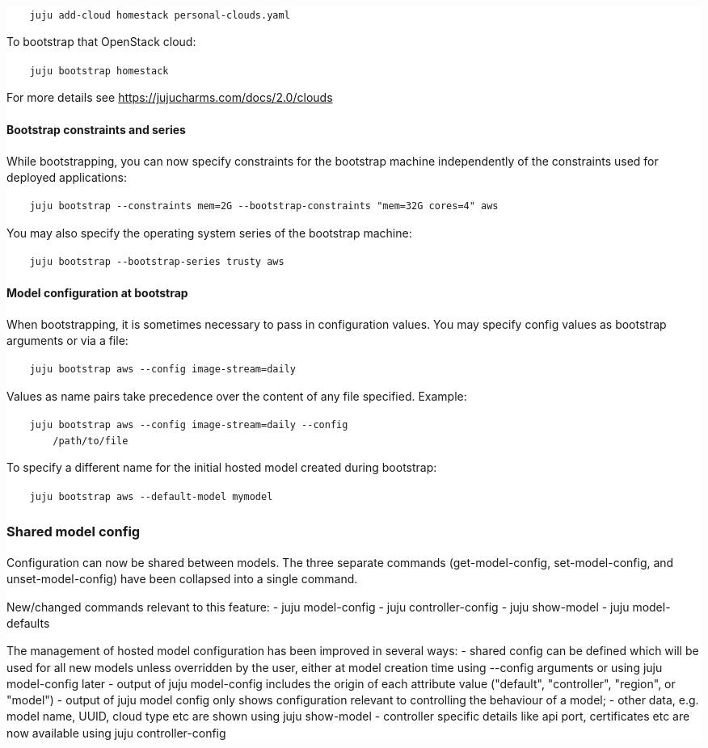         juju add-cloud homestack personal-clouds.yaml

  To bootstrap that OpenStack cloud:

        juju bootstrap homestack

  For more details see https://jujucharms.com/docs/2.0/clouds


  #### Bootstrap constraints and series

  While bootstrapping, you can now specify constraints for the bootstrap
  machine independently of the constraints used for deployed applications:

        juju bootstrap --constraints mem=2G --bootstrap-constraints "mem=32G cores=4" aws

  You may also specify the operating system series of the bootstrap machine:

        juju bootstrap --bootstrap-series trusty aws


  #### Model configuration at bootstrap

  When bootstrapping, it is sometimes necessary to pass in configuration values. You may specify config values as bootstrap arguments or via a file:

        juju bootstrap aws --config image-stream=daily

  Values as name pairs take precedence over the content of any file
  specified. Example:

        juju bootstrap aws --config image-stream=daily --config
            /path/to/file

  To specify a different name for the initial hosted model created during bootstrap:

        juju bootstrap aws --default-model mymodel

  ### Shared model config

  Configuration can now be shared between models. The three separate commands (get-model-config, set-model-config, and unset-model-config) have been collapsed into a single command. 

  New/changed commands relevant to this feature:
    - juju model-config
    - juju controller-config
    - juju show-model
    - juju model-defaults

  The management of hosted model configuration has been improved in several ways:
    - shared config can be defined which will be used for all new models
      unless overridden by the user, either at model creation time using
      --config arguments or using juju model-config later
    - output of juju model-config includes the origin of each attribute
      value ("default", "controller", "region", or "model")
    - output of juju model config only shows configuration relevant to
      controlling the behaviour of a model; 
    - other data, e.g. model name, UUID, cloud type etc are shown using 
      juju show-model
    - controller specific details like api port, certificates etc are now
      available using juju controller-config

